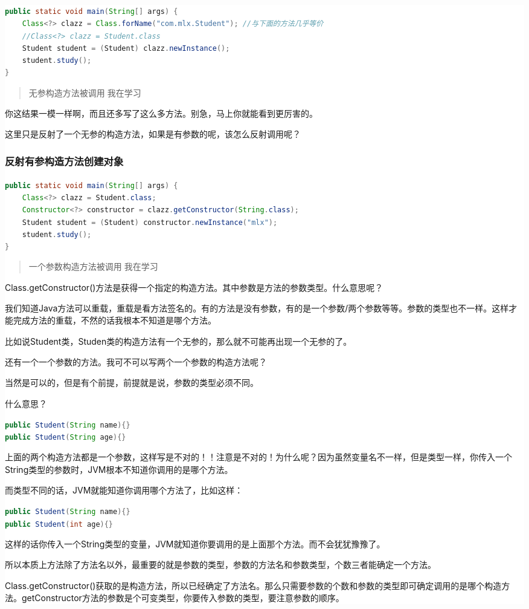 ```java
public static void main(String[] args) {
    Class<?> clazz = Class.forName("com.mlx.Student"); //与下面的方法几乎等价
    //Class<?> clazz = Student.class
    Student student = (Student) clazz.newInstance();
    student.study();
}
```

> 无参构造方法被调用
> 我在学习

你这结果一模一样啊，而且还多写了这么多方法。别急，马上你就能看到更厉害的。

这里只是反射了一个无参的构造方法，如果是有参数的呢，该怎么反射调用呢？

### 反射有参构造方法创建对象

```java
public static void main(String[] args) {
    Class<?> clazz = Student.class;
    Constructor<?> constructor = clazz.getConstructor(String.class);
    Student student = (Student) constructor.newInstance("mlx");
    student.study();
}
```

> 一个参数构造方法被调用
> 我在学习

Class.getConstructor()方法是获得一个指定的构造方法。其中参数是方法的参数类型。什么意思呢？

我们知道Java方法可以重载，重载是看方法签名的。有的方法是没有参数，有的是一个参数/两个参数等等。参数的类型也不一样。这样才能完成方法的重载，不然的话我根本不知道是哪个方法。

比如说Student类，Studen类的构造方法有一个无参的，那么就不可能再出现一个无参的了。

还有一个一个参数的方法。我可不可以写两个一个参数的构造方法呢？

当然是可以的，但是有个前提，前提就是说，参数的类型必须不同。

什么意思？

```java
public Student(String name){}
public Student(String age){}
```

上面的两个构造方法都是一个参数，这样写是不对的！！注意是不对的！为什么呢？因为虽然变量名不一样，但是类型一样，你传入一个String类型的参数时，JVM根本不知道你调用的是哪个方法。

而类型不同的话，JVM就能知道你调用哪个方法了，比如这样：

```java
public Student(String name){}
public Student(int age){}
```

这样的话你传入一个String类型的变量，JVM就知道你要调用的是上面那个方法。而不会犹犹豫豫了。

所以本质上方法除了方法名以外，最重要的就是参数的类型，参数的方法名和参数类型，个数三者能确定一个方法。

Class.getConstructor()获取的是构造方法，所以已经确定了方法名。那么只需要参数的个数和参数的类型即可确定调用的是哪个构造方法。getConstructor方法的参数是个可变类型，你要传入参数的类型，要注意参数的顺序。
